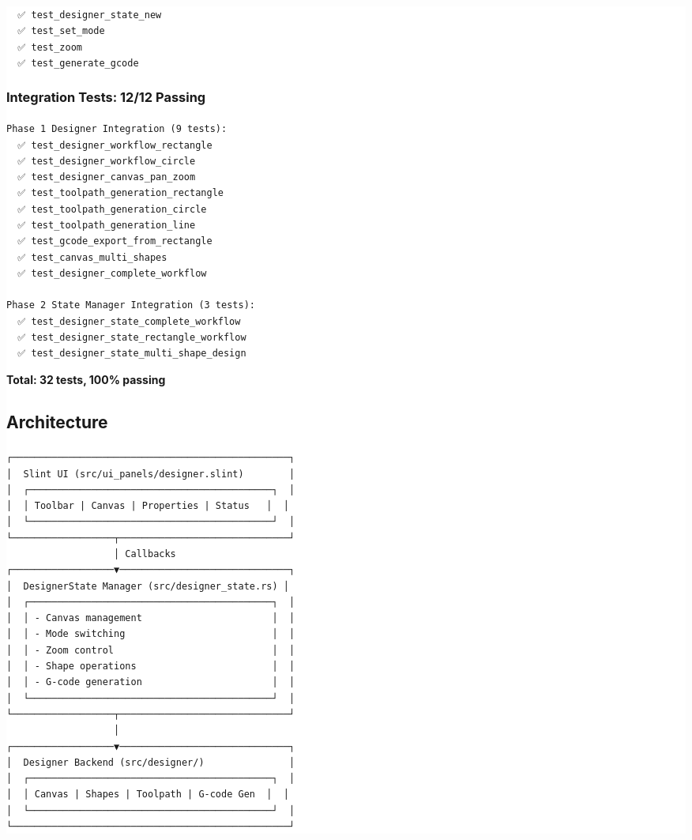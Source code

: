 ```
  ✅ test_designer_state_new
  ✅ test_set_mode
  ✅ test_zoom
  ✅ test_generate_gcode
```

### Integration Tests: 12/12 Passing
```
Phase 1 Designer Integration (9 tests):
  ✅ test_designer_workflow_rectangle
  ✅ test_designer_workflow_circle
  ✅ test_designer_canvas_pan_zoom
  ✅ test_toolpath_generation_rectangle
  ✅ test_toolpath_generation_circle
  ✅ test_toolpath_generation_line
  ✅ test_gcode_export_from_rectangle
  ✅ test_canvas_multi_shapes
  ✅ test_designer_complete_workflow

Phase 2 State Manager Integration (3 tests):
  ✅ test_designer_state_complete_workflow
  ✅ test_designer_state_rectangle_workflow
  ✅ test_designer_state_multi_shape_design
```

**Total: 32 tests, 100% passing**

## Architecture

```
┌─────────────────────────────────────────────────┐
│  Slint UI (src/ui_panels/designer.slint)        │
│  ┌───────────────────────────────────────────┐  │
│  │ Toolbar | Canvas | Properties | Status   │  │
│  └───────────────────────────────────────────┘  │
└──────────────────┬──────────────────────────────┘
                   │ Callbacks
┌──────────────────▼──────────────────────────────┐
│  DesignerState Manager (src/designer_state.rs) │
│  ┌───────────────────────────────────────────┐  │
│  │ - Canvas management                       │  │
│  │ - Mode switching                          │  │
│  │ - Zoom control                            │  │
│  │ - Shape operations                        │  │
│  │ - G-code generation                       │  │
│  └───────────────────────────────────────────┘  │
└──────────────────┬──────────────────────────────┘
                   │
┌──────────────────▼──────────────────────────────┐
│  Designer Backend (src/designer/)               │
│  ┌───────────────────────────────────────────┐  │
│  │ Canvas | Shapes | Toolpath | G-code Gen  │  │
│  └───────────────────────────────────────────┘  │
└─────────────────────────────────────────────────┘
```
